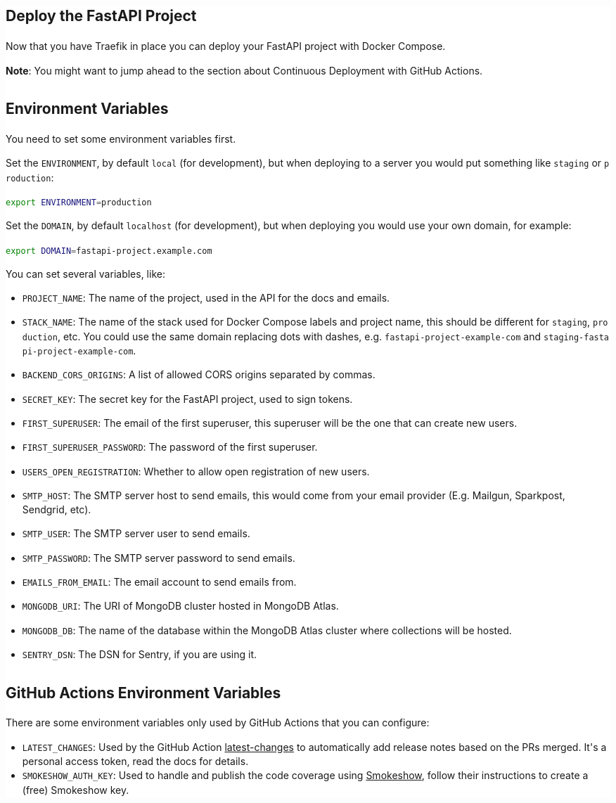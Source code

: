 ## Deploy the FastAPI Project

Now that you have Traefik in place you can deploy your FastAPI project with Docker Compose.

**Note**: You might want to jump ahead to the section about Continuous Deployment with GitHub Actions.

## Environment Variables

You need to set some environment variables first.

Set the `ENVIRONMENT`, by default `local` (for development), but when deploying to a server you would put something like `staging` or `production`:

```bash
export ENVIRONMENT=production
```

Set the `DOMAIN`, by default `localhost` (for development), but when deploying you would use your own domain, for example:

```bash
export DOMAIN=fastapi-project.example.com
```

You can set several variables, like:

- `PROJECT_NAME`: The name of the project, used in the API for the docs and emails.
- `STACK_NAME`: The name of the stack used for Docker Compose labels and project name, this should be different for `staging`, `production`, etc. You could use the same domain replacing dots with dashes, e.g. `fastapi-project-example-com` and `staging-fastapi-project-example-com`.
- `BACKEND_CORS_ORIGINS`: A list of allowed CORS origins separated by commas.
- `SECRET_KEY`: The secret key for the FastAPI project, used to sign tokens.
- `FIRST_SUPERUSER`: The email of the first superuser, this superuser will be the one that can create new users.
- `FIRST_SUPERUSER_PASSWORD`: The password of the first superuser.
- `USERS_OPEN_REGISTRATION`: Whether to allow open registration of new users.
- `SMTP_HOST`: The SMTP server host to send emails, this would come from your email provider (E.g. Mailgun, Sparkpost, Sendgrid, etc).
- `SMTP_USER`: The SMTP server user to send emails.
- `SMTP_PASSWORD`: The SMTP server password to send emails.
- `EMAILS_FROM_EMAIL`: The email account to send emails from.
- `MONGODB_URI`: The URI of MongoDB cluster hosted in MongoDB Atlas.
- `MONGODB_DB`: The name of the database within the MongoDB Atlas cluster where collections will be hosted.

- `SENTRY_DSN`: The DSN for Sentry, if you are using it.

## GitHub Actions Environment Variables

There are some environment variables only used by GitHub Actions that you can configure:

- `LATEST_CHANGES`: Used by the GitHub Action [latest-changes](https://github.com/tiangolo/latest-changes) to automatically add release notes based on the PRs merged. It's a personal access token, read the docs for details.
- `SMOKESHOW_AUTH_KEY`: Used to handle and publish the code coverage using [Smokeshow](https://github.com/samuelcolvin/smokeshow), follow their instructions to create a (free) Smokeshow key.
